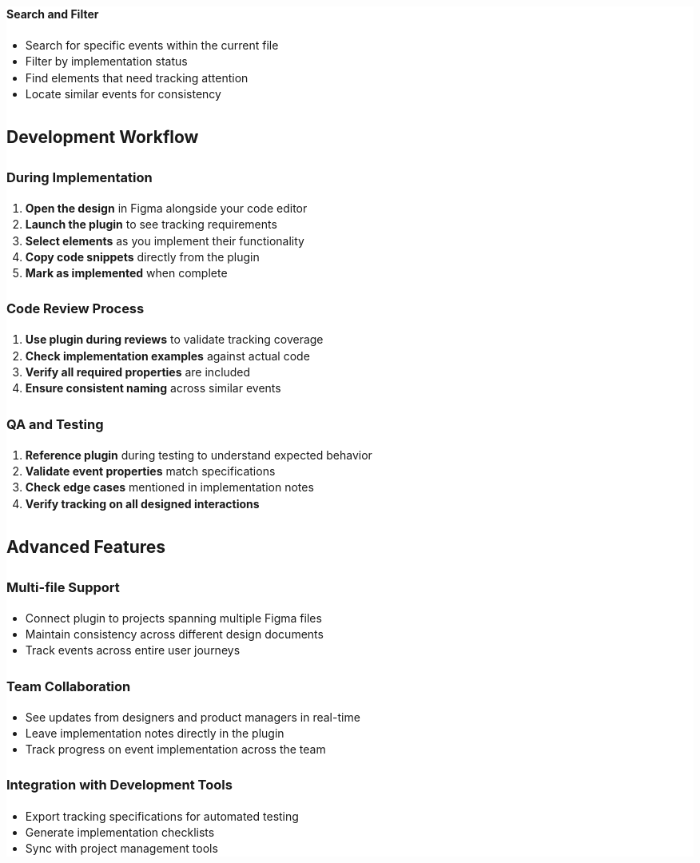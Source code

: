 #### Search and Filter

- Search for specific events within the current file
- Filter by implementation status
- Find elements that need tracking attention
- Locate similar events for consistency

## Development Workflow

### During Implementation

1. **Open the design** in Figma alongside your code editor
2. **Launch the plugin** to see tracking requirements
3. **Select elements** as you implement their functionality
4. **Copy code snippets** directly from the plugin
5. **Mark as implemented** when complete

### Code Review Process

1. **Use plugin during reviews** to validate tracking coverage
2. **Check implementation examples** against actual code
3. **Verify all required properties** are included
4. **Ensure consistent naming** across similar events

### QA and Testing

1. **Reference plugin** during testing to understand expected behavior
2. **Validate event properties** match specifications
3. **Check edge cases** mentioned in implementation notes
4. **Verify tracking on all designed interactions**

## Advanced Features

### Multi-file Support

- Connect plugin to projects spanning multiple Figma files
- Maintain consistency across different design documents
- Track events across entire user journeys

### Team Collaboration

- See updates from designers and product managers in real-time
- Leave implementation notes directly in the plugin
- Track progress on event implementation across the team

### Integration with Development Tools

- Export tracking specifications for automated testing
- Generate implementation checklists
- Sync with project management tools
